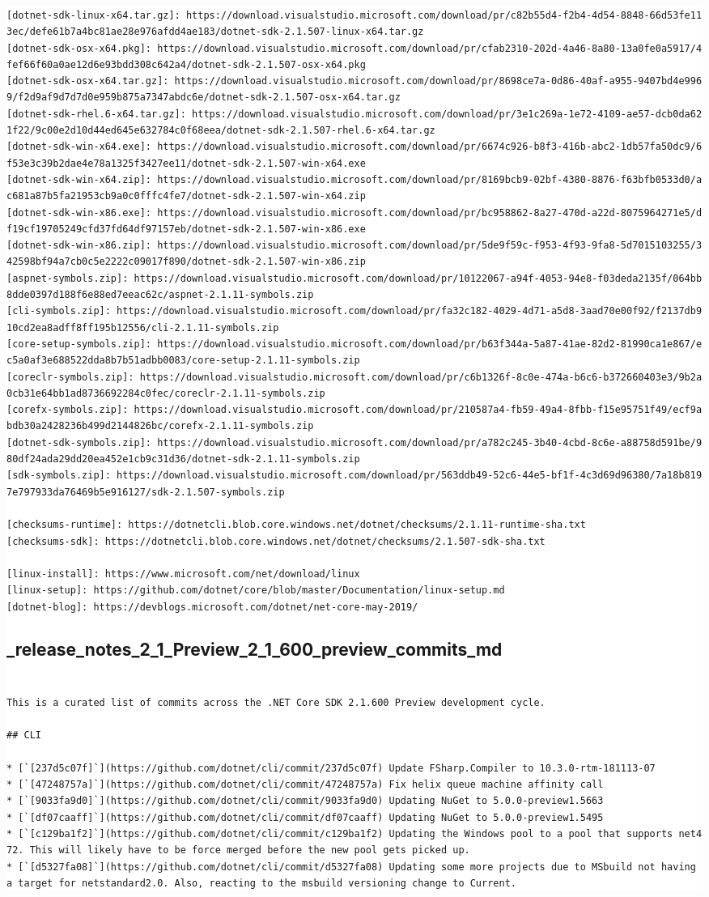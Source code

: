 ```# .NET Core 2.1.11
[dotnet-sdk-linux-x64.tar.gz]: https://download.visualstudio.microsoft.com/download/pr/c82b55d4-f2b4-4d54-8848-66d53fe113ec/defe61b7a4bc81ae28e976afdd4ae183/dotnet-sdk-2.1.507-linux-x64.tar.gz
[dotnet-sdk-osx-x64.pkg]: https://download.visualstudio.microsoft.com/download/pr/cfab2310-202d-4a46-8a80-13a0fe0a5917/4fef66f60a0ae12d6e93bdd308c642a4/dotnet-sdk-2.1.507-osx-x64.pkg
[dotnet-sdk-osx-x64.tar.gz]: https://download.visualstudio.microsoft.com/download/pr/8698ce7a-0d86-40af-a955-9407bd4e9969/f2d9af9d7d7d0e959b875a7347abdc6e/dotnet-sdk-2.1.507-osx-x64.tar.gz
[dotnet-sdk-rhel.6-x64.tar.gz]: https://download.visualstudio.microsoft.com/download/pr/3e1c269a-1e72-4109-ae57-dcb0da621f22/9c00e2d10d44ed645e632784c0f68eea/dotnet-sdk-2.1.507-rhel.6-x64.tar.gz
[dotnet-sdk-win-x64.exe]: https://download.visualstudio.microsoft.com/download/pr/6674c926-b8f3-416b-abc2-1db57fa50dc9/6f53e3c39b2dae4e78a1325f3427ee11/dotnet-sdk-2.1.507-win-x64.exe
[dotnet-sdk-win-x64.zip]: https://download.visualstudio.microsoft.com/download/pr/8169bcb9-02bf-4380-8876-f63bfb0533d0/ac681a87b5fa21953cb9a0c0fffc4fe7/dotnet-sdk-2.1.507-win-x64.zip
[dotnet-sdk-win-x86.exe]: https://download.visualstudio.microsoft.com/download/pr/bc958862-8a27-470d-a22d-8075964271e5/df19cf19705249cfd37fd64df97157eb/dotnet-sdk-2.1.507-win-x86.exe
[dotnet-sdk-win-x86.zip]: https://download.visualstudio.microsoft.com/download/pr/5de9f59c-f953-4f93-9fa8-5d7015103255/342598bf94a7cb0c5e2222c09017f890/dotnet-sdk-2.1.507-win-x86.zip
[aspnet-symbols.zip]: https://download.visualstudio.microsoft.com/download/pr/10122067-a94f-4053-94e8-f03deda2135f/064bb8dde0397d188f6e88ed7eeac62c/aspnet-2.1.11-symbols.zip
[cli-symbols.zip]: https://download.visualstudio.microsoft.com/download/pr/fa32c182-4029-4d71-a5d8-3aad70e00f92/f2137db910cd2ea8adff8ff195b12556/cli-2.1.11-symbols.zip
[core-setup-symbols.zip]: https://download.visualstudio.microsoft.com/download/pr/b63f344a-5a87-41ae-82d2-81990ca1e867/ec5a0af3e688522dda8b7b51adbb0083/core-setup-2.1.11-symbols.zip
[coreclr-symbols.zip]: https://download.visualstudio.microsoft.com/download/pr/c6b1326f-8c0e-474a-b6c6-b372660403e3/9b2a0cb31e64bb1ad8736692284c0fec/coreclr-2.1.11-symbols.zip
[corefx-symbols.zip]: https://download.visualstudio.microsoft.com/download/pr/210587a4-fb59-49a4-8fbb-f15e95751f49/ecf9abdb30a2428236b499d2144826bc/corefx-2.1.11-symbols.zip
[dotnet-sdk-symbols.zip]: https://download.visualstudio.microsoft.com/download/pr/a782c245-3b40-4cbd-8c6e-a88758d591be/980df24ada29dd20ea452e1cb9c31d36/dotnet-sdk-2.1.11-symbols.zip
[sdk-symbols.zip]: https://download.visualstudio.microsoft.com/download/pr/563ddb49-52c6-44e5-bf1f-4c3d69d96380/7a18b8197e797933da76469b5e916127/sdk-2.1.507-symbols.zip

[checksums-runtime]: https://dotnetcli.blob.core.windows.net/dotnet/checksums/2.1.11-runtime-sha.txt
[checksums-sdk]: https://dotnetcli.blob.core.windows.net/dotnet/checksums/2.1.507-sdk-sha.txt

[linux-install]: https://www.microsoft.com/net/download/linux
[linux-setup]: https://github.com/dotnet/core/blob/master/Documentation/linux-setup.md
[dotnet-blog]: https://devblogs.microsoft.com/dotnet/net-core-may-2019/

```
## _release_notes_2_1_Preview_2_1_600_preview_commits_md
```# Commits to .NET Core SDK 2.1.600 Preview

This is a curated list of commits across the .NET Core SDK 2.1.600 Preview development cycle.

## CLI

* [`[237d5c07f]`](https://github.com/dotnet/cli/commit/237d5c07f) Update FSharp.Compiler to 10.3.0-rtm-181113-07
* [`[47248757a]`](https://github.com/dotnet/cli/commit/47248757a) Fix helix queue machine affinity call
* [`[9033fa9d0]`](https://github.com/dotnet/cli/commit/9033fa9d0) Updating NuGet to 5.0.0-preview1.5663
* [`[df07caaff]`](https://github.com/dotnet/cli/commit/df07caaff) Updating NuGet to 5.0.0-preview1.5495
* [`[c129ba1f2]`](https://github.com/dotnet/cli/commit/c129ba1f2) Updating the Windows pool to a pool that supports net472. This will likely have to be force merged before the new pool gets picked up.
* [`[d5327fa08]`](https://github.com/dotnet/cli/commit/d5327fa08) Updating some more projects due to MSbuild not having a target for netstandard2.0. Also, reacting to the msbuild versioning change to Current.
```

[blob-runtime]: https://dotnetcli.blob.core.windows.net/dotnet/Runtime/
[blob-sdk]: https://dotnetcli.blob.core.windows.net/dotnet/Sdk/
[release-notes]: https://github.com/dotnet/core/blob/master/release-notes/3.0/preview/3.0.0-preview8.md
[//]: # ( Runtime 3.0.0-preview8-28405-07)
[dotnet-host-x64.deb]: https://download.visualstudio.microsoft.com/download/pr/24de5026-3471-4803-b674-689b338569df/10770879c266d430f4707e4f05f14559/dotnet-host-3.0.0-preview8-28405-07-x64.deb
[dotnet-host-x64.rpm]: https://download.visualstudio.microsoft.com/download/pr/e6c88fa0-7af3-4a5e-924c-c2b7746a3c56/058c182d3153f92102c36ba18a540c73/dotnet-host-3.0.0-preview8-28405-07-x64.rpm
[dotnet-hostfxr-x64.deb]: https://download.visualstudio.microsoft.com/download/pr/f65168d8-ecae-473a-a5ca-4300ed6d82ca/1ef8f137d05783380d128550fb1f0eb8/dotnet-hostfxr-3.0.0-preview8-28405-07-x64.deb
[dotnet-hostfxr-x64.rpm]: https://download.visualstudio.microsoft.com/download/pr/be0dd399-26ff-4535-8817-cea74af8870f/caba64c029563357d10101531e7d1bba/dotnet-hostfxr-3.0.0-preview8-28405-07-x64.rpm
[dotnet-apphost-pack-x64.deb]: https://download.visualstudio.microsoft.com/download/pr/0afc82ac-e13e-4079-8579-0b17ead6479a/37153d3072e9f32ae816664b40302c28/dotnet-apphost-pack-3.0.0-preview8-28405-07-x64.deb
[dotnet-apphost-pack-x64.rpm]: https://download.visualstudio.microsoft.com/download/pr/ec8c5f86-bf16-460d-b873-671b4d01cf21/389bf94fb1070ff4f115b68212b0ab0e/dotnet-apphost-pack-3.0.0-preview8-28405-07-x64.rpm
[dotnet-runtime-linux-arm.tar.gz]: https://download.visualstudio.microsoft.com/download/pr/a2e0f456-964a-4b90-bcd2-37b18bcdbfeb/30dc00fa236512937c1fbbdbecd269bb/dotnet-runtime-3.0.0-preview8-28405-07-linux-arm.tar.gz
[dotnet-runtime-linux-arm64.tar.gz]: https://download.visualstudio.microsoft.com/download/pr/177a9aa3-d714-4c14-8421-8ba58eaad7fa/cc80f512ca48c6b57ddb923e3505c7b6/dotnet-runtime-3.0.0-preview8-28405-07-linux-arm64.tar.gz
[dotnet-runtime-linux-musl-x64.tar.gz]: https://download.visualstudio.microsoft.com/download/pr/40161cce-db0e-4b42-826d-a8c8a48f926b/36589bcb129c09d631430908812e549a/dotnet-runtime-3.0.0-preview8-28405-07-linux-musl-x64.tar.gz
[dotnet-runtime-linux-x64.tar.gz]: https://download.visualstudio.microsoft.com/download/pr/3873ce54-438c-43bd-871b-0472e4d5462b/01353d2e8c4289bb344d935c4bf4de3e/dotnet-runtime-3.0.0-preview8-28405-07-linux-x64.tar.gz
[dotnet-runtime-osx-x64.pkg]: https://download.visualstudio.microsoft.com/download/pr/1fe828e7-0544-4f49-b13f-0e14674c8c9a/27ec82f1180d55732827bd96fe303631/dotnet-runtime-3.0.0-preview8-28405-07-osx-x64.pkg
[dotnet-runtime-osx-x64.tar.gz]: https://download.visualstudio.microsoft.com/download/pr/2bd72232-17fe-4108-a6a4-1883ad898443/98d9f83c932aa00567c234f47f9423b2/dotnet-runtime-3.0.0-preview8-28405-07-osx-x64.tar.gz
[dotnet-runtime-rhel.6-x64.tar.gz]: https://download.visualstudio.microsoft.com/download/pr/4257101f-2cc4-4a69-86ec-1919a199746a/beddc17d2d5f7ffdfc2416c57b756c4d/dotnet-runtime-3.0.0-preview8-28405-07-rhel.6-x64.tar.gz
[dotnet-runtime-win-arm.zip]: https://download.visualstudio.microsoft.com/download/pr/328328f0-5072-4977-b487-e5dadea73bfb/68b1e99931e11074962b1d761af7080b/dotnet-runtime-3.0.0-preview8-28405-07-win-arm.zip
[dotnet-runtime-win-x64.exe]: https://download.visualstudio.microsoft.com/download/pr/f416c728-d905-4774-af89-ff8cdc9d2689/cafc4302d161e67c58513d0c2948ddc9/dotnet-runtime-3.0.0-preview8-28405-07-win-x64.exe
[dotnet-runtime-win-x64.zip]: https://download.visualstudio.microsoft.com/download/pr/76735c7a-b2b9-47e6-9264-38ec2c7da035/f1a9bc6f91d03248a3f2cca392b8a680/dotnet-runtime-3.0.0-preview8-28405-07-win-x64.zip
[dotnet-runtime-win-x86.exe]: https://download.visualstudio.microsoft.com/download/pr/16406ea2-f456-478c-ab15-07f9469c4be5/09c33d058632cec9d97d858d5ddcffb6/dotnet-runtime-3.0.0-preview8-28405-07-win-x86.exe
[dotnet-runtime-win-x86.zip]: https://download.visualstudio.microsoft.com/download/pr/26841e45-2665-4509-9ef0-1fc1660c9015/e92ec24b1825ea21b0c606e4358c9d3b/dotnet-runtime-3.0.0-preview8-28405-07-win-x86.zip
[dotnet-runtime-x64.deb]: https://download.visualstudio.microsoft.com/download/pr/b19fcec7-447a-465a-b1d5-b18084485b8d/40017d81e52d89f3aaac2537357c6c63/dotnet-runtime-3.0.0-preview8-28405-07-x64.deb
[dotnet-runtime-x64.rpm]: https://download.visualstudio.microsoft.com/download/pr/c7b80a75-be96-41ed-a17d-fb5d2a7e4ca7/c6ba37aa37e57cc4f15d068921abe225/dotnet-runtime-3.0.0-preview8-28405-07-x64.rpm
[dotnet-runtime-deps-centos.7-x64.rpm]: https://download.visualstudio.microsoft.com/download/pr/5be6adc2-91f1-4b19-9a7c-e0e702410f7d/c43d92c201fa97351da60cca0694003d/dotnet-runtime-deps-3.0.0-preview8-28405-07-centos.7-x64.rpm
[dotnet-runtime-deps-fedora.27-x64.rpm]: https://download.visualstudio.microsoft.com/download/pr/c76d6e7e-dcba-41bf-83ae-77ef4d4b83b9/80a4ac4e1f832552ebcc5f080bf80610/dotnet-runtime-deps-3.0.0-preview8-28405-07-fedora.27-x64.rpm
[dotnet-runtime-deps-opensuse.42-x64.rpm]: https://download.visualstudio.microsoft.com/download/pr/4d4b4728-6e76-48db-8e45-24c2821509bf/d251cdbf921c9c169d54e2ab2a7e0571/dotnet-runtime-deps-3.0.0-preview8-28405-07-opensuse.42-x64.rpm
[dotnet-runtime-deps-oraclelinux.7-x64.rpm]: https://download.visualstudio.microsoft.com/download/pr/83403c6f-93e8-4a0f-982b-96c193af0997/bf053f5d21cea9b0cab965ebd46b1d6f/dotnet-runtime-deps-3.0.0-preview8-28405-07-oraclelinux.7-x64.rpm
[dotnet-runtime-deps-rhel.7-x64.rpm]: https://download.visualstudio.microsoft.com/download/pr/026acef2-64dc-4028-ac04-413daf0f77d1/fb6340a3423fa2432ae7f5fd4ac8a828/dotnet-runtime-deps-3.0.0-preview8-28405-07-rhel.7-x64.rpm
[dotnet-runtime-deps-sles.12-x64.rpm]: https://download.visualstudio.microsoft.com/download/pr/6a8f5337-1e21-4553-b953-a2464a6d4084/28fefb47068cd854e2eab35678e2d154/dotnet-runtime-deps-3.0.0-preview8-28405-07-sles.12-x64.rpm
[dotnet-runtime-deps-x64.deb]: https://download.visualstudio.microsoft.com/download/pr/54a51271-ab58-41f3-9b18-a939888251fe/9b44470e8bc2bb6259e91696ad4e56b5/dotnet-runtime-deps-3.0.0-preview8-28405-07-x64.deb
[dotnet-targeting-pack-x64.deb]: https://download.visualstudio.microsoft.com/download/pr/cb26477c-ca65-4fa7-86cc-de0131303875/b844b61ec6ddab5d82dabc6c5efd419b/dotnet-targeting-pack-3.0.0-preview8-28405-07-x64.deb
[dotnet-targeting-pack-x64.rpm]: https://download.visualstudio.microsoft.com/download/pr/ba96af61-e1c3-4668-b2fc-7230c79e1cd0/382c3eabc382e3928ebc56299414c4c8/dotnet-targeting-pack-3.0.0-preview8-28405-07-x64.rpm
[netstandard-targeting-pack-osx-x64.pkg]: https://download.visualstudio.microsoft.com/download/pr/b482d47d-151a-4771-ae98-a05e22faac82/f4447c80442379ed65f5b307a8d0d1e3/netstandard-targeting-pack-2.1.0-preview8-28405-07-osx-x64.pkg
[netstandard-targeting-pack-x64.deb]: https://download.visualstudio.microsoft.com/download/pr/4caf9463-865a-4265-83e6-15fc4c217eb2/320dde5e522457a91b2a1daaa57bb764/netstandard-targeting-pack-2.1.0-preview8-28405-07-x64.deb
[netstandard-targeting-pack-x64.rpm]: https://download.visualstudio.microsoft.com/download/pr/82467fdf-3521-4a44-85c6-ef23061a022d/9e07507d17cc70800891aa4441581c9c/netstandard-targeting-pack-2.1.0-preview8-28405-07-x64.rpm
[//]: # ( ASP 3.0.0-preview8.19405.7)
[aspnetcore-runtime-linux-arm.tar.gz]: https://download.visualstudio.microsoft.com/download/pr/8b734651-326f-4eb4-8a75-da94e991a901/f404fe1e1a2e989cb2e7bde13a3a2be5/aspnetcore-runtime-3.0.0-preview8.19405.7-linux-arm.tar.gz
[aspnetcore-runtime-linux-arm64.tar.gz]: https://download.visualstudio.microsoft.com/download/pr/0dcbd93c-7fb7-49a6-98f9-9233e97e5c62/6bbfd6a0f2a96793a0f4c38e3cc66306/aspnetcore-runtime-3.0.0-preview8.19405.7-linux-arm64.tar.gz
[aspnetcore-runtime-linux-musl-x64.tar.gz]: https://download.visualstudio.microsoft.com/download/pr/8eefd1be-89e6-4e51-ae9f-75716111e4ba/818c35f8dca4d2e564bbe3da869990f3/aspnetcore-runtime-3.0.0-preview8.19405.7-linux-musl-x64.tar.gz
[aspnetcore-runtime-linux-x64.tar.gz]: https://download.visualstudio.microsoft.com/download/pr/0bff102b-7983-4947-be67-be740e168ec1/d4b2a3818f2849501710b6ee16a1e2be/aspnetcore-runtime-3.0.0-preview8.19405.7-linux-x64.tar.gz
[aspnetcore-runtime-osx-x64.tar.gz]: https://download.visualstudio.microsoft.com/download/pr/b252c8ee-ae2d-4f0c-844b-e9417ca7fa09/39c32d263cab2b233a12399dd246a498/aspnetcore-runtime-3.0.0-preview8.19405.7-osx-x64.tar.gz
[aspnetcore-runtime-rh.rhel.7-x64.rpm]: https://download.visualstudio.microsoft.com/download/pr/47a7a0c6-1be7-46f3-87f9-f5be2ea8b6d7/c027ed71e0019276fc98dadb23665a72/aspnetcore-runtime-3.0.0-preview8.19405.7-rh.rhel.7-x64.rpm
[aspnetcore-runtime-win-arm.zip]: https://download.visualstudio.microsoft.com/download/pr/70632f83-b799-4d0b-b543-5b9bbb5a816d/9450fef9f62d19bfad16d9007712173e/aspnetcore-runtime-3.0.0-preview8.19405.7-win-arm.zip
[aspnetcore-runtime-win-x64.exe]: https://download.visualstudio.microsoft.com/download/pr/7554fcf8-7e94-4b8d-96cc-4ace14ac2694/d78ac8ce7902cae8683a6eca67b78111/aspnetcore-runtime-3.0.0-preview8.19405.7-win-x64.exe
[aspnetcore-runtime-win-x64.zip]: https://download.visualstudio.microsoft.com/download/pr/376f6702-cd40-423e-bfc7-00ae38668679/a1e0306d4a56f91c0918db32560bc796/aspnetcore-runtime-3.0.0-preview8.19405.7-win-x64.zip
[aspnetcore-runtime-win-x86.exe]: https://download.visualstudio.microsoft.com/download/pr/321ca295-9e7e-42e2-b54a-1d738bfbb290/014f76039ba4edc71fd6cc5d07774d0b/aspnetcore-runtime-3.0.0-preview8.19405.7-win-x86.exe
[aspnetcore-runtime-win-x86.zip]: https://download.visualstudio.microsoft.com/download/pr/e626edfe-4423-453b-9d43-4ddb5b5deb7d/f0e4480cbb181e6888ce5fd24de7cbc0/aspnetcore-runtime-3.0.0-preview8.19405.7-win-x86.zip
[aspnetcore-runtime-x64.deb]: https://download.visualstudio.microsoft.com/download/pr/13e08a26-96aa-4b54-ab4f-ab967fa13be2/1bbd4e9a5f04e254ec43ede7f43e7005/aspnetcore-runtime-3.0.0-preview8.19405.7-x64.deb
[aspnetcore-runtime-x64.rpm]: https://download.visualstudio.microsoft.com/download/pr/fca66248-bd05-4948-8efd-390b5d056397/c3078f7d3368438863eb26d93308858f/aspnetcore-runtime-3.0.0-preview8.19405.7-x64.rpm
[aspnetcore-targeting-pack.deb]: https://download.visualstudio.microsoft.com/download/pr/90cf071f-8412-45b1-9237-ade8d9d5b871/adcdf7d67cb0554f6a53af3d3b303e9d/aspnetcore-targeting-pack-3.0.0-preview8.19405.7.deb
[aspnetcore-targeting-pack.rpm]: https://download.visualstudio.microsoft.com/download/pr/26473bdd-e207-4e89-9eb5-14729db564a9/673896c711e4b8d54543b1c790c31be8/aspnetcore-targeting-pack-3.0.0-preview8.19405.7.rpm
[dotnet-hosting-win.exe]: https://download.visualstudio.microsoft.com/download/pr/b1bc1733-f98d-4a46-ac6c-0183b16344f7/2c46d765b3d2295f575c116b25e5f0b1/dotnet-hosting-3.0.0-preview8.19405.7-win.exe
[//]: # ( SDK 3.0.100-preview8-013656 )
[dotnet-sdk-linux-arm.tar.gz]: https://download.visualstudio.microsoft.com/download/pr/f91f8a12-9278-452c-9c1d-2db285d1ed24/1b9e29825adfaab4a4b616464b00ccc0/dotnet-sdk-3.0.100-preview8-013656-linux-arm.tar.gz
[dotnet-sdk-linux-arm64.tar.gz]: https://download.visualstudio.microsoft.com/download/pr/e1463b0d-7289-4e4c-bd2a-a6c008d52793/f9c937d47dd4c5447e863adefb44ab78/dotnet-sdk-3.0.100-preview8-013656-linux-arm64.tar.gz
[dotnet-sdk-linux-musl-x64.tar.gz]: https://download.visualstudio.microsoft.com/download/pr/f455c93d-abd2-4c4b-89da-39c6dd763eb9/2d17f950ee996f7499c1b6ce463f77e1/dotnet-sdk-3.0.100-preview8-013656-linux-musl-x64.tar.gz
[dotnet-sdk-linux-x64.tar.gz]: https://download.visualstudio.microsoft.com/download/pr/a0e368ac-7161-4bde-a139-1a3ef5a82bbe/439cdbb58950916d3718771c5d986c35/dotnet-sdk-3.0.100-preview8-013656-linux-x64.tar.gz
[dotnet-sdk-osx-x64.pkg]: https://download.visualstudio.microsoft.com/download/pr/d6b24cf2-ca2a-46f4-b6c8-72e851b80e16/c0fb5d8040803f8f88326dfde012ddfa/dotnet-sdk-3.0.100-preview8-013656-osx-x64.pkg
[dotnet-sdk-osx-x64.tar.gz]: https://download.visualstudio.microsoft.com/download/pr/a974d0a6-d03a-41c1-9dfd-f5884655fd33/cf9d659401cca08c3c55374b3cb8b629/dotnet-sdk-3.0.100-preview8-013656-osx-x64.tar.gz
[dotnet-sdk-rhel.6-x64.tar.gz]: https://download.visualstudio.microsoft.com/download/pr/2ca974af-c77d-4c18-89f8-3572dea18d24/8c86e55c4b6f7bd69a80fe84a40c5c6d/dotnet-sdk-3.0.100-preview8-013656-rhel.6-x64.tar.gz
[dotnet-sdk-win-arm.zip]: https://download.visualstudio.microsoft.com/download/pr/e24cdd15-ccbe-4524-b623-f6b198d07856/4dd5cac3a1b93257e98044a7ee07c259/dotnet-sdk-3.0.100-preview8-013656-win-arm.zip
[dotnet-sdk-win-x64.exe]: https://download.visualstudio.microsoft.com/download/pr/a46fa009-033b-430d-89a8-c9a107f73d87/d25f962e8212aafb3b0c426eb8cb4dc6/dotnet-sdk-3.0.100-preview8-013656-win-x64.exe
[dotnet-sdk-win-x64.zip]: https://download.visualstudio.microsoft.com/download/pr/701abc79-0ceb-406c-aa4b-5e429c665448/05424ebe3bdb06688b910664fbff0671/dotnet-sdk-3.0.100-preview8-013656-win-x64.zip
[dotnet-sdk-win-x86.exe]: https://download.visualstudio.microsoft.com/download/pr/20950cfc-c203-45ae-ba74-2d1c66178285/8426d962b1c4a2b3f8ae785d0d7aab2a/dotnet-sdk-3.0.100-preview8-013656-win-x86.exe
[dotnet-sdk-win-x86.zip]: https://download.visualstudio.microsoft.com/download/pr/0ae7a584-c325-43d8-a087-e65e9d6a1c54/d7dc063ce3732d76dd97955125e2982f/dotnet-sdk-3.0.100-preview8-013656-win-x86.zip
[dotnet-sdk-x64.deb]: https://download.visualstudio.microsoft.com/download/pr/3dd3123a-7ada-40d0-b920-cd9b22cdb172/5e9142450ceec2b15829ca0fe5c54a68/dotnet-sdk-3.0.100-preview8-013656-x64.deb
[dotnet-sdk-x64.rpm]: https://download.visualstudio.microsoft.com/download/pr/5e6e263d-a49d-4ae5-99f1-56a04e9f10d7/8c787474558b11857b5920ce00466af8/dotnet-sdk-3.0.100-preview8-013656-x64.rpm
[checksums-runtime]: https://dotnetcli.blob.core.windows.net/dotnet/checksums/3.0.0-preview8-28405-07-runtime-sha.txt
[checksums-sdk]: https://dotnetcli.blob.core.windows.net/dotnet/checksums/3.0.100-preview8-013656-sdk-sha.txt
[dotnet-blog]: https://devblogs.microsoft.com/dotnet/announcing-net-core-3-0-preview-8/
[aspnet-blog]: https://devblogs.microsoft.com/aspnet/asp-net-core-and-blazor-updates-in-net-core-3-0-preview-8/
[ef-blog]: https://devblogs.microsoft.com/dotnet/announcing-entity-framework-core-3-0-preview-8-and-entity-framework-6-3-preview-8
[aspnet_bugs]: https://github.com/aspnet/AspNetCore/issues?q=is%3Aissue+milestone%3A3.0.0-preview8+label%3ADone+label%3Abug
[aspnet_features]: https://github.com/aspnet/AspNetCore/issues?q=is%3Aissue+milestone%3A3.0.0-preview8+label%3ADone+label%3Aenhancement
[coreclr_bugs]: https://github.com/dotnet/coreclr/issues?utf8=%E2%9C%93&q=is%3Aissue+milestone%3A3.0+label%3Abug+
[coreclr_features]: https://github.com/dotnet/coreclr/issues?q=is%3Aissue+milestone%3A3.0+label%3Aenhancement
[corefx_bugs]: https://github.com/dotnet/corefx/issues?q=is%3Aissue+milestone%3A3.0+label%3Abug
[corefx_features]: https://github.com/dotnet/corefx/issues?q=is%3Aissue+milestone%3A3.0+label%3Aenhancement
[blob-runtime]: https://dotnetcli.blob.core.windows.net/dotnet/Runtime/
[blob-sdk]: https://dotnetcli.blob.core.windows.net/dotnet/Sdk/
[release-notes]: https://github.com/dotnet/core/blob/master/release-notes/2.1/2.1.11/2.1.11.md
[dotnet-runtime-linux-arm.tar.gz]: https://download.visualstudio.microsoft.com/download/pr/7e34e5f5-e817-4ba4-9bfe-03f341e2a807/5779a613184dd09596f71681064cdaa8/dotnet-runtime-2.1.11-linux-arm.tar.gz
[dotnet-runtime-linux-arm64.tar.gz]: https://download.visualstudio.microsoft.com/download/pr/f3238746-7a47-407f-9d30-20de4bfd93e2/0c26aad99851325fd5240909f120614d/dotnet-runtime-2.1.11-linux-arm64.tar.gz
[dotnet-runtime-linux-musl-x64.tar.gz]: https://download.visualstudio.microsoft.com/download/pr/ec41f227-48b2-4a15-a10b-020003e5630b/57d30d09d6cda24b2c9baabdc999f254/dotnet-runtime-2.1.11-linux-musl-x64.tar.gz
[dotnet-runtime-linux-x64.tar.gz]: https://download.visualstudio.microsoft.com/download/pr/dd164132-d4c4-4c1a-8233-a4fc7e157935/bffa5312d613cab1a14f0858f947a6fc/dotnet-runtime-2.1.11-linux-x64.tar.gz
[dotnet-runtime-osx-x64.pkg]: https://download.visualstudio.microsoft.com/download/pr/2e53964c-4433-4668-96c4-9365c9b8a82c/9c4b64e4ed0ef36be09b8a6f7e1f677c/dotnet-runtime-2.1.11-osx-x64.pkg
[dotnet-runtime-osx-x64.tar.gz]: https://download.visualstudio.microsoft.com/download/pr/37fc6578-1d55-45a6-9abb-7c50c70d9640/f5c243f9a198185909e78018aa650dcf/dotnet-runtime-2.1.11-osx-x64.tar.gz
[dotnet-runtime-rhel.6-x64.tar.gz]: https://download.visualstudio.microsoft.com/download/pr/4753698b-f678-4470-a0cf-bcc896d78d45/8bdeb1fd072988ceb7bcf982c7f70c66/dotnet-runtime-2.1.11-rhel.6-x64.tar.gz
[dotnet-runtime-win-arm.zip]: https://download.visualstudio.microsoft.com/download/pr/cb38e0f6-8dc7-4594-9cd6-046964d3c894/b2aa5430c110c0dc6486096b4c834aaf/dotnet-runtime-2.1.11-win-arm.zip
[dotnet-runtime-win-x64.exe]: https://download.visualstudio.microsoft.com/download/pr/0a2dd531-45b5-4d59-9b8f-be5ac2d2e1de/5549783adc792b37ffd1d39c59ee44e2/dotnet-runtime-2.1.11-win-x64.exe
[dotnet-runtime-win-x64.zip]: https://download.visualstudio.microsoft.com/download/pr/e2abeb77-02c9-44e8-ac97-007610b73a18/da40662a3333b8aea5a5cd7bcdd2cc97/dotnet-runtime-2.1.11-win-x64.zip
[dotnet-runtime-win-x86.exe]: https://download.visualstudio.microsoft.com/download/pr/100156ff-737e-4e31-840b-019a13df9519/d34c5667c69603c63d4a9f509f933655/dotnet-runtime-2.1.11-win-x86.exe
[dotnet-runtime-win-x86.zip]: https://download.visualstudio.microsoft.com/download/pr/0621a50e-d816-48f4-9d87-34ed5a5cac83/7bd42f7c0028c64a638716efc9f16bc2/dotnet-runtime-2.1.11-win-x86.zip
[aspnetcore-runtime-linux-arm.tar.gz]: https://download.visualstudio.microsoft.com/download/pr/c2a18acf-4d99-4182-b663-e375bce7d11f/602d241f15d05e954fb54e4180e3fab9/aspnetcore-runtime-2.1.11-linux-arm.tar.gz
[aspnetcore-runtime-linux-musl-x64.tar.gz]: https://download.visualstudio.microsoft.com/download/pr/103a417e-384c-4c59-ac6a-ffe32f9a6d3c/f68e5e76f269a8b75c52bb965adc5b71/aspnetcore-runtime-2.1.11-linux-musl-x64.tar.gz
[aspnetcore-runtime-linux-x64.tar.gz]: https://download.visualstudio.microsoft.com/download/pr/5f0a5410-f311-47d6-a0d7-f8afe245bfc2/d4b0370ee8fdac3e8d8b0da7ec6b649a/aspnetcore-runtime-2.1.11-linux-x64.tar.gz
[aspnetcore-runtime-osx-x64.tar.gz]: https://download.visualstudio.microsoft.com/download/pr/51a5d770-1657-4a5f-a91a-7ffd6cc807d9/7e3f05213ae80a1d5c69e3ac57f79935/aspnetcore-runtime-2.1.11-osx-x64.tar.gz
[aspnetcore-runtime-win-x64.exe]: https://download.visualstudio.microsoft.com/download/pr/d5fcdd67-2037-4b72-99cc-af2c8149dd50/0efc18d67e67ef7d9866af97c04b7ff1/aspnetcore-runtime-2.1.11-win-x64.exe
[aspnetcore-runtime-win-x64.zip]: https://download.visualstudio.microsoft.com/download/pr/02857adc-b4dc-45dd-8d94-91259e32d8b0/bc59bdd5cc47a52024c215e71e2976c7/aspnetcore-runtime-2.1.11-win-x64.zip
[aspnetcore-runtime-win-x86.exe]: https://download.visualstudio.microsoft.com/download/pr/2f25a7cb-aeb0-4be8-a836-942603234572/bf992c77c51dff5f73f39475b7e7d140/aspnetcore-runtime-2.1.11-win-x86.exe
[aspnetcore-runtime-win-x86.zip]: https://download.visualstudio.microsoft.com/download/pr/9f4aafc6-5dd7-4cf7-bec8-a01e8b4fb89a/a6e483792905bbd3b2df3db4f48de13a/aspnetcore-runtime-2.1.11-win-x86.zip
[dotnet-hosting-win.exe]: https://download.visualstudio.microsoft.com/download/pr/0ad9d7d3-3cca-48e8-a5cc-07a5a6b8a020/820fd44b4eca9f31b11875d75068bb74/dotnet-hosting-2.1.11-win.exe
[dotnet-sdk-linux-arm.tar.gz]: https://download.visualstudio.microsoft.com/download/pr/fdbe8dd2-48c8-4ebf-9f99-fb7ff754f4b3/10b0884bcbb04d74155e2474b476cb1e/dotnet-sdk-2.1.507-linux-arm.tar.gz
[dotnet-sdk-linux-arm64.tar.gz]: https://download.visualstudio.microsoft.com/download/pr/7d084958-4fc5-48cb-bbf5-c94d98f796a7/501cba38b87badfaa39d262c23919cab/dotnet-sdk-2.1.507-linux-arm64.tar.gz
[dotnet-sdk-linux-musl-x64.tar.gz]: https://download.visualstudio.microsoft.com/download/pr/a82af378-d707-4c64-8e56-da2d0a62f0f7/8c3efbc60cdf66fcfa2db1ea3e4f7fcc/dotnet-sdk-2.1.507-linux-musl-x64.tar.gz